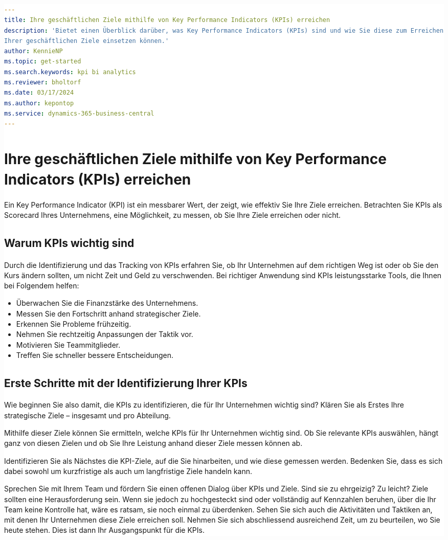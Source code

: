 ```yaml
---
title: Ihre geschäftlichen Ziele mithilfe von Key Performance Indicators (KPIs) erreichen
description: 'Bietet einen Überblick darüber, was Key Performance Indicators (KPIs) sind und wie Sie diese zum Erreichen Ihrer geschäftlichen Ziele einsetzen können.'
author: KennieNP
ms.topic: get-started
ms.search.keywords: kpi bi analytics
ms.reviewer: bholtorf
ms.date: 03/17/2024
ms.author: kepontop
ms.service: dynamics-365-business-central
---
```


# <a name="using-key-performance-indicators-kpis-to-meet-your-business-goals"></a>Ihre geschäftlichen Ziele mithilfe von Key Performance Indicators (KPIs) erreichen

Ein Key Performance Indicator (KPI) ist ein messbarer Wert, der zeigt, wie effektiv Sie Ihre Ziele erreichen. Betrachten Sie KPIs als Scorecard Ihres Unternehmens, eine Möglichkeit, zu messen, ob Sie Ihre Ziele erreichen oder nicht.

## <a name="why-kpis-matter"></a>Warum KPIs wichtig sind

Durch die Identifizierung und das Tracking von KPIs erfahren Sie, ob Ihr Unternehmen auf dem richtigen Weg ist oder ob Sie den Kurs ändern sollten, um nicht Zeit und Geld zu verschwenden. Bei richtiger Anwendung sind KPIs leistungsstarke Tools, die Ihnen bei Folgendem helfen:

- Überwachen Sie die Finanzstärke des Unternehmens.
- Messen Sie den Fortschritt anhand strategischer Ziele.
- Erkennen Sie Probleme frühzeitig.
- Nehmen Sie rechtzeitig Anpassungen der Taktik vor.
- Motivieren Sie Teammitglieder.
- Treffen Sie schneller bessere Entscheidungen.

## <a name="get-started-identifying-your-kpis"></a>Erste Schritte mit der Identifizierung Ihrer KPIs

Wie beginnen Sie also damit, die KPIs zu identifizieren, die für Ihr Unternehmen wichtig sind? Klären Sie als Erstes Ihre strategische Ziele – insgesamt und pro Abteilung.

Mithilfe dieser Ziele können Sie ermitteln, welche KPIs für Ihr Unternehmen wichtig sind. Ob Sie relevante KPIs auswählen, hängt ganz von diesen Zielen und ob Sie Ihre Leistung anhand dieser Ziele messen können ab.

Identifizieren Sie als Nächstes die KPI-Ziele, auf die Sie hinarbeiten, und wie diese gemessen werden. Bedenken Sie, dass es sich dabei sowohl um kurzfristige als auch um langfristige Ziele handeln kann.

Sprechen Sie mit Ihrem Team und fördern Sie einen offenen Dialog über KPIs und Ziele. Sind sie zu ehrgeizig? Zu leicht? Ziele sollten eine Herausforderung sein. Wenn sie jedoch zu hochgesteckt sind oder vollständig auf Kennzahlen beruhen, über die Ihr Team keine Kontrolle hat, wäre es ratsam, sie noch einmal zu überdenken. Sehen Sie sich auch die Aktivitäten und Taktiken an, mit denen Ihr Unternehmen diese Ziele erreichen soll. Nehmen Sie sich abschliessend ausreichend Zeit, um zu beurteilen, wo Sie heute stehen. Dies ist dann Ihr Ausgangspunkt für die KPIs.
